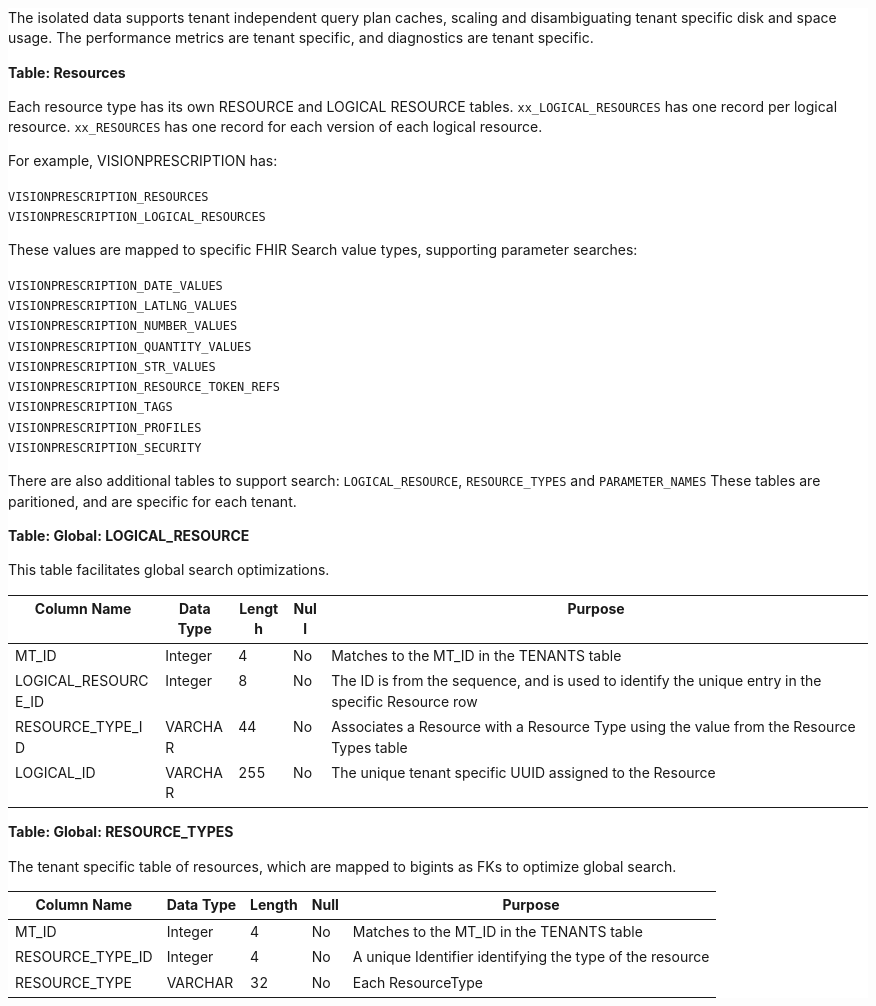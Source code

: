 The isolated data supports tenant independent query plan caches, scaling and disambiguating tenant specific disk and space usage. The performance metrics are tenant specific, and diagnostics are tenant specific. 

**Table: Resources**

Each resource type has its own RESOURCE and LOGICAL RESOURCE tables. `xx_LOGICAL_RESOURCES` has one record per logical resource.  `xx_RESOURCES` has one record for each version of each logical resource.

For example, VISIONPRESCRIPTION has: 

```
VISIONPRESCRIPTION_RESOURCES
VISIONPRESCRIPTION_LOGICAL_RESOURCES
```

These values are mapped to specific FHIR Search value types, supporting parameter searches: 

```
VISIONPRESCRIPTION_DATE_VALUES
VISIONPRESCRIPTION_LATLNG_VALUES
VISIONPRESCRIPTION_NUMBER_VALUES
VISIONPRESCRIPTION_QUANTITY_VALUES
VISIONPRESCRIPTION_STR_VALUES
VISIONPRESCRIPTION_RESOURCE_TOKEN_REFS
VISIONPRESCRIPTION_TAGS
VISIONPRESCRIPTION_PROFILES
VISIONPRESCRIPTION_SECURITY
```

There are also additional tables to support search: `LOGICAL_RESOURCE`, `RESOURCE_TYPES` and `PARAMETER_NAMES` These tables are paritioned, and are specific for each tenant. 

**Table: Global: LOGICAL_RESOURCE**

This table facilitates global search optimizations. 

| Column Name | Data Type | Length | Null | Purpose |
|----------|---------------|---------------|---------------|---------------------------------------------|
| MT_ID | Integer | 4 | No | Matches to the MT_ID in the TENANTS table |
| LOGICAL_RESOURCE_ID | Integer | 8 | No | The ID is from the sequence, and is used to identify the unique entry in the specific Resource row |
| RESOURCE_TYPE_ID | VARCHAR | 44 | No | Associates a Resource with a Resource Type using the value from the Resource Types table |
| LOGICAL_ID | VARCHAR | 255 | No | The unique tenant specific UUID assigned to the Resource |

**Table: Global: RESOURCE_TYPES**

The tenant specific table of resources, which are mapped to bigints as FKs to optimize global search. 

| Column Name | Data Type | Length | Null | Purpose |
|----------|---------------|---------------|---------------|---------------------------------------------|
| MT_ID | Integer | 4 | No | Matches to the MT_ID in the TENANTS table |
| RESOURCE_TYPE_ID | Integer | 4 | No | A unique Identifier identifying the type of the resource |
| RESOURCE_TYPE | VARCHAR | 32 | No | Each ResourceType |

